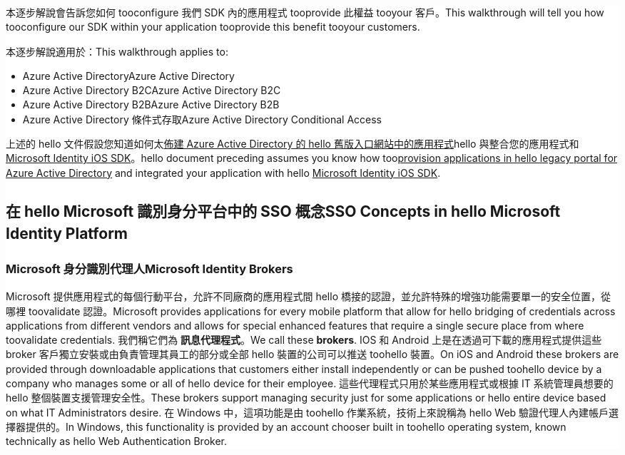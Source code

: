 <span data-ttu-id="09b06-108">本逐步解說會告訴您如何 tooconfigure 我們 SDK 內的應用程式 tooprovide 此權益 tooyour 客戶。</span><span class="sxs-lookup"><span data-stu-id="09b06-108">This walkthrough will tell you how tooconfigure our SDK within your application tooprovide this benefit tooyour customers.</span></span>

<span data-ttu-id="09b06-109">本逐步解說適用於：</span><span class="sxs-lookup"><span data-stu-id="09b06-109">This walkthrough applies to:</span></span>

* <span data-ttu-id="09b06-110">Azure Active Directory</span><span class="sxs-lookup"><span data-stu-id="09b06-110">Azure Active Directory</span></span>
* <span data-ttu-id="09b06-111">Azure Active Directory B2C</span><span class="sxs-lookup"><span data-stu-id="09b06-111">Azure Active Directory B2C</span></span>
* <span data-ttu-id="09b06-112">Azure Active Directory B2B</span><span class="sxs-lookup"><span data-stu-id="09b06-112">Azure Active Directory B2B</span></span>
* <span data-ttu-id="09b06-113">Azure Active Directory 條件式存取</span><span class="sxs-lookup"><span data-stu-id="09b06-113">Azure Active Directory Conditional Access</span></span>

<span data-ttu-id="09b06-114">上述的 hello 文件假設您知道如何太[佈建 Azure Active Directory 的 hello 舊版入口網站中的應用程式](active-directory-how-to-integrate.md)hello 與整合您的應用程式和[Microsoft Identity iOS SDK](https://github.com/AzureAD/azure-activedirectory-library-for-objc)。</span><span class="sxs-lookup"><span data-stu-id="09b06-114">hello document preceding assumes you know how too[provision applications in hello legacy portal for Azure Active Directory](active-directory-how-to-integrate.md) and integrated your application with hello [Microsoft Identity iOS SDK](https://github.com/AzureAD/azure-activedirectory-library-for-objc).</span></span>

## <a name="sso-concepts-in-hello-microsoft-identity-platform"></a><span data-ttu-id="09b06-115">在 hello Microsoft 識別身分平台中的 SSO 概念</span><span class="sxs-lookup"><span data-stu-id="09b06-115">SSO Concepts in hello Microsoft Identity Platform</span></span>
### <a name="microsoft-identity-brokers"></a><span data-ttu-id="09b06-116">Microsoft 身分識別代理人</span><span class="sxs-lookup"><span data-stu-id="09b06-116">Microsoft Identity Brokers</span></span>
<span data-ttu-id="09b06-117">Microsoft 提供應用程式的每個行動平台，允許不同廠商的應用程式間 hello 橋接的認證，並允許特殊的增強功能需要單一的安全位置，從哪裡 toovalidate 認證。</span><span class="sxs-lookup"><span data-stu-id="09b06-117">Microsoft provides applications for every mobile platform that allow for hello bridging of credentials across applications from different vendors and allows for special enhanced features that require a single secure place from where toovalidate credentials.</span></span> <span data-ttu-id="09b06-118">我們稱它們為 **訊息代理程式**。</span><span class="sxs-lookup"><span data-stu-id="09b06-118">We call these **brokers**.</span></span> <span data-ttu-id="09b06-119">IOS 和 Android 上是在透過可下載的應用程式提供這些 broker 客戶獨立安裝或由負責管理其員工的部分或全部 hello 裝置的公司可以推送 toohello 裝置。</span><span class="sxs-lookup"><span data-stu-id="09b06-119">On iOS and Android these brokers are provided through downloadable applications that customers either install independently or can be pushed toohello device by a company who manages some or all of hello device for their employee.</span></span> <span data-ttu-id="09b06-120">這些代理程式只用於某些應用程式或根據 IT 系統管理員想要的 hello 整個裝置支援管理安全性。</span><span class="sxs-lookup"><span data-stu-id="09b06-120">These brokers support managing security just for some applications or hello entire device based on what IT Administrators desire.</span></span> <span data-ttu-id="09b06-121">在 Windows 中，這項功能是由 toohello 作業系統，技術上來說稱為 hello Web 驗證代理人內建帳戶選擇器提供的。</span><span class="sxs-lookup"><span data-stu-id="09b06-121">In Windows, this functionality is provided by an account chooser built in toohello operating system, known technically as hello Web Authentication Broker.</span></span>
